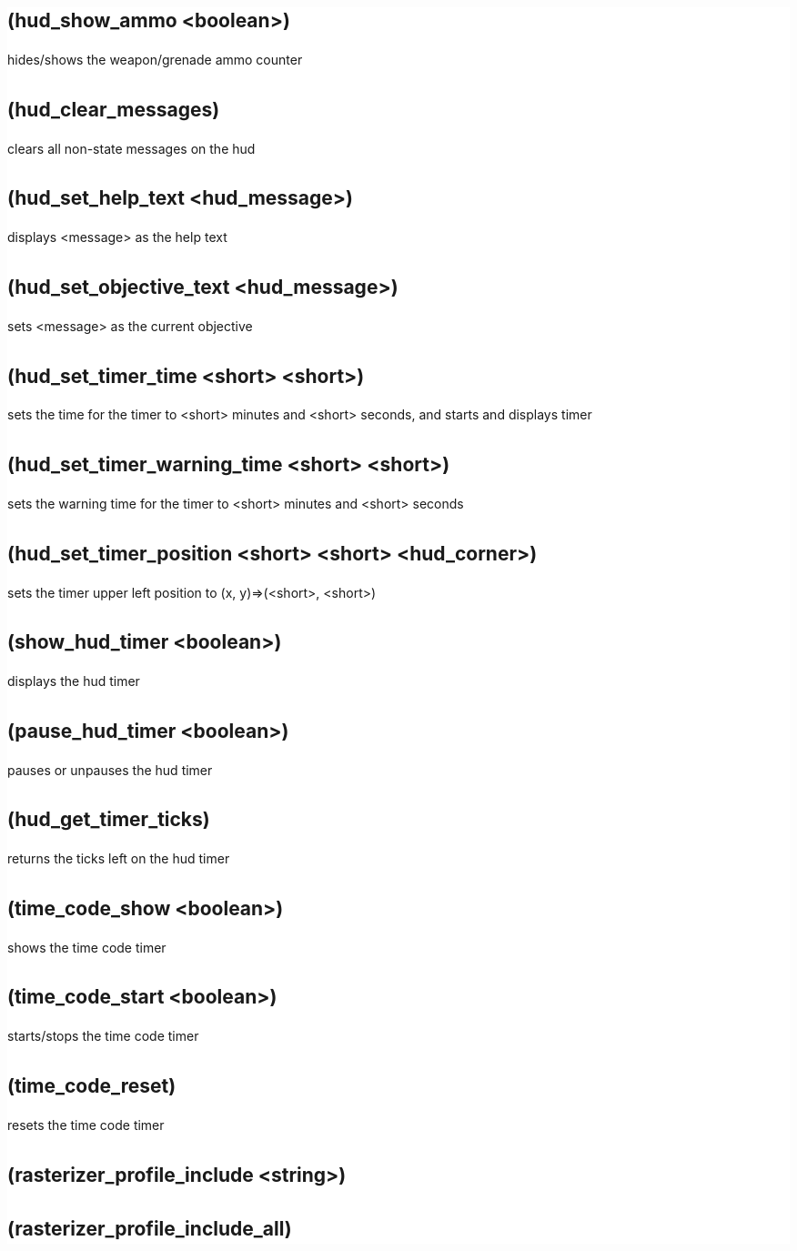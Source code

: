 ## (hud_show_ammo \<boolean>)
hides/shows the weapon/grenade ammo counter

## (hud_clear_messages)
clears all non-state messages on the hud

## (hud_set_help_text \<hud_message>)
displays \<message> as the help text

## (hud_set_objective_text \<hud_message>)
sets \<message> as the current objective

## (hud_set_timer_time \<short> \<short>)
sets the time for the timer to \<short> minutes and \<short> seconds, and starts and displays timer

## (hud_set_timer_warning_time \<short> \<short>)
sets the warning time for the timer to \<short> minutes and \<short> seconds

## (hud_set_timer_position \<short> \<short> \<hud_corner>)
sets the timer upper left position to (x, y)=>(\<short>, \<short>)

## (show_hud_timer \<boolean>)
displays the hud timer

## (pause_hud_timer \<boolean>)
pauses or unpauses the hud timer

## (hud_get_timer_ticks)
returns the ticks left on the hud timer

## (time_code_show \<boolean>)
shows the time code timer

## (time_code_start \<boolean>)
starts/stops the time code timer

## (time_code_reset)
resets the time code timer

## (rasterizer_profile_include \<string>)

## (rasterizer_profile_include_all)
